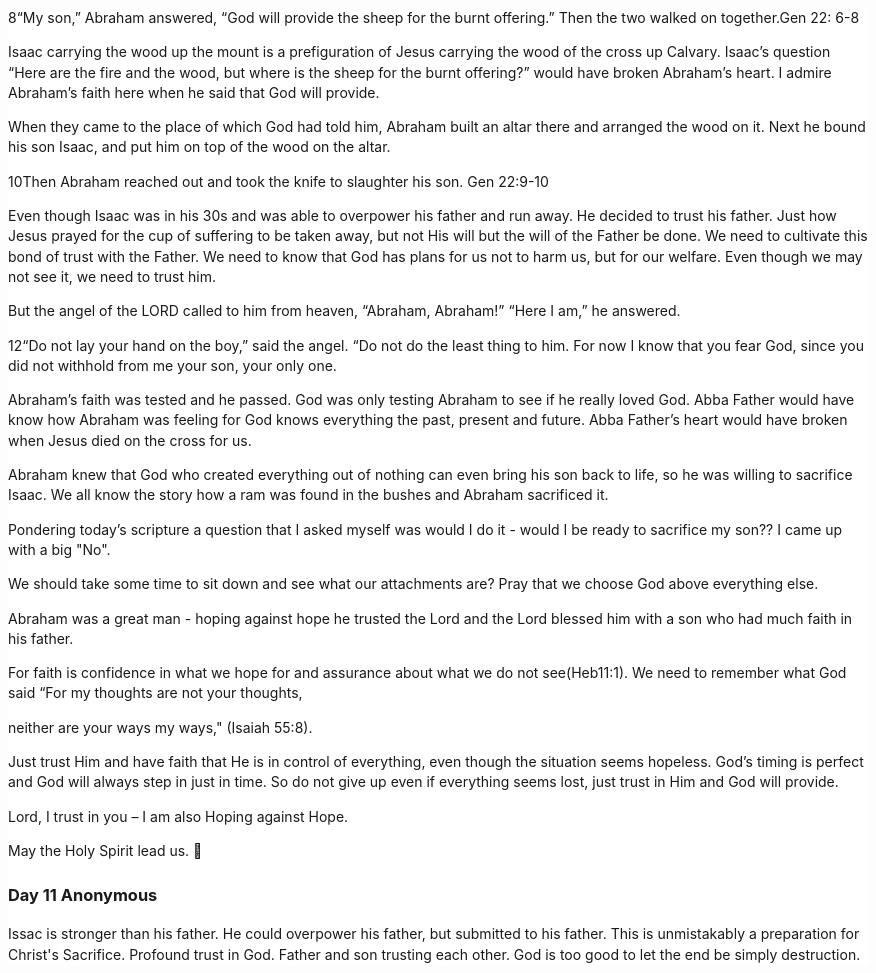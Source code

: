 8“My son,” Abraham answered, “God will provide the sheep for the burnt offering.” Then the two walked on together.Gen 22: 6-8

Isaac carrying the wood up the mount is a prefiguration of Jesus carrying the wood of the cross up Calvary. Isaac’s question “Here are the fire and the wood, but where is the sheep for the burnt offering?” would have broken Abraham’s heart. I admire Abraham’s faith here when he said that God will provide.

When they came to the place of which God had told him, Abraham built an altar there and arranged the wood on it. Next he bound his son Isaac, and put him on top of the wood on the altar.

10Then Abraham reached out and took the knife to slaughter his son. Gen 22:9-10

Even though Isaac was in his 30s and was able to overpower his father and run away. He decided to trust his father. Just how Jesus prayed for the cup of suffering to be taken away, but not His will but the will of the Father be done. We need to cultivate this bond of trust with the Father. We need to know that God has plans for us not to harm us, but for our welfare. Even though we may not see it, we need to trust him.

But the angel of the LORD called to him from heaven, “Abraham, Abraham!” “Here I am,” he answered.

12“Do not lay your hand on the boy,” said the angel. “Do not do the least thing to him. For now I know that you fear God, since you did not withhold from me your son, your only one.

Abraham’s faith was tested and he passed. God was only testing Abraham to see if he really loved God. Abba Father would have know how Abraham was feeling for God knows everything the past, present and future. Abba Father’s heart would have broken when Jesus died on the cross for us.

Abraham knew that God who created everything out of nothing can even bring his son back to life, so he was willing to sacrifice Isaac. We all know the story how a ram was found in the bushes and Abraham sacrificed it.

Pondering today’s scripture a question that I asked myself was would I do it - would I be ready to sacrifice my son?? I came up with a big "No".

We should take some time to sit down and see what our attachments are? Pray that we choose God above everything else.

Abraham was a great man - hoping against hope he trusted the Lord and the Lord blessed him with a son who had much faith in his father.

For faith is confidence in what we hope for and assurance about what we do not see(Heb11:1). We need to remember what God said “For my thoughts are not your thoughts,

neither are your ways my ways," (Isaiah 55:8).

Just trust Him and have faith that He is in control of everything, even though the situation seems hopeless. God’s timing is perfect and God will always step in just in time. So do not give up even if everything seems lost, just trust in Him and God will provide.

Lord, I trust in you – I am also Hoping against Hope.

May the Holy Spirit lead us. 🙏

### Day 11 Anonymous

Issac is stronger than his father.  He could overpower his father, but submitted to his father.
This is unmistakably a preparation for Christ's Sacrifice.
Profound trust in God.
Father and son trusting each other.
God is too good to let the end be simply destruction.
